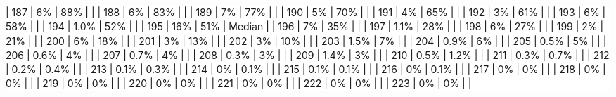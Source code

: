 | 187 | 6% | 88% |  |
| 188 | 6% | 83% |  |
| 189 | 7% | 77% |  |
| 190 | 5% | 70% |  |
| 191 | 4% | 65% |  |
| 192 | 3% | 61% |  |
| 193 | 6% | 58% |  |
| 194 | 1.0% | 52% |  |
| 195 | 16% | 51% | Median |
| 196 | 7% | 35% |  |
| 197 | 1.1% | 28% |  |
| 198 | 6% | 27% |  |
| 199 | 2% | 21% |  |
| 200 | 6% | 18% |  |
| 201 | 3% | 13% |  |
| 202 | 3% | 10% |  |
| 203 | 1.5% | 7% |  |
| 204 | 0.9% | 6% |  |
| 205 | 0.5% | 5% |  |
| 206 | 0.6% | 4% |  |
| 207 | 0.7% | 4% |  |
| 208 | 0.3% | 3% |  |
| 209 | 1.4% | 3% |  |
| 210 | 0.5% | 1.2% |  |
| 211 | 0.3% | 0.7% |  |
| 212 | 0.2% | 0.4% |  |
| 213 | 0.1% | 0.3% |  |
| 214 | 0% | 0.1% |  |
| 215 | 0.1% | 0.1% |  |
| 216 | 0% | 0.1% |  |
| 217 | 0% | 0% |  |
| 218 | 0% | 0% |  |
| 219 | 0% | 0% |  |
| 220 | 0% | 0% |  |
| 221 | 0% | 0% |  |
| 222 | 0% | 0% |  |
| 223 | 0% | 0% |  |